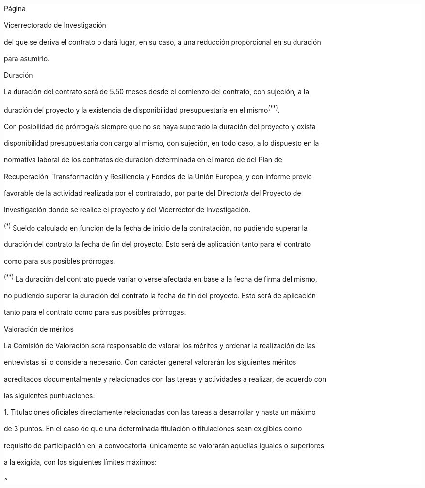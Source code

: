 Página



<a name="br8"></a> 

Vicerrectorado de Investigación

del que se deriva el contrato o dará lugar, en su caso, a una reducción proporcional en su duración

para asumirlo.

Duración

La duración del contrato será de 5.50 meses desde el comienzo del contrato, con sujeción, a la

duración del proyecto y la existencia de disponibilidad presupuestaria en el mismo<sup>(\*\*)</sup>.

Con posibilidad de prórroga/s siempre que no se haya superado la duración del proyecto y exista

disponibilidad presupuestaria con cargo al mismo, con sujeción, en todo caso, a lo dispuesto en la

normativa laboral de los contratos de duración determinada en el marco de del Plan de

Recuperación, Transformación y Resiliencia y Fondos de la Unión Europea, y con informe previo

favorable de la actividad realizada por el contratado, por parte del Director/a del Proyecto de

Investigación donde se realice el proyecto y del Vicerrector de Investigación.

<sup>(\*)</sup> Sueldo calculado en función de la fecha de inicio de la contratación, no pudiendo superar la

duración del contrato la fecha de fin del proyecto. Esto será de aplicación tanto para el contrato

como para sus posibles prórrogas.

<sup>(\*\*)</sup> La duración del contrato puede variar o verse afectada en base a la fecha de firma del mismo,

no pudiendo superar la duración del contrato la fecha de fin del proyecto. Esto será de aplicación

tanto para el contrato como para sus posibles prórrogas.

Valoración de méritos

La Comisión de Valoración será responsable de valorar los méritos y ordenar la realización de las

entrevistas si lo considera necesario. Con carácter general valorarán los siguientes méritos

acreditados documentalmente y relacionados con las tareas y actividades a realizar, de acuerdo con

las siguientes puntuaciones:

1\. Titulaciones oficiales directamente relacionadas con las tareas a desarrollar y hasta un máximo

de 3 puntos. En el caso de que una determinada titulación o titulaciones sean exigibles como

requisito de participación en la convocatoria, únicamente se valorarán aquellas iguales o superiores

a la exigida, con los siguientes límites máximos:

◦
